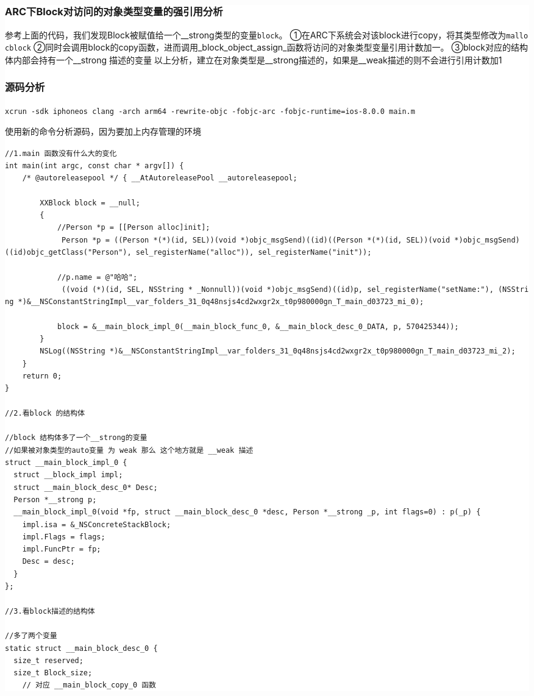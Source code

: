### ARC下Block对访问的对象类型变量的强引用分析

参考上面的代码，我们发现Block被赋值给一个__strong类型的变量`block`。
①在ARC下系统会对该block进行copy，将其类型修改为`mallocblock`
②同时会调用block的copy函数，进而调用_block_object_assign_函数将访问的对象类型变量引用计数加一。
③block对应的结构体内部会持有一个__strong 描述的变量
以上分析，建立在对象类型是__strong描述的，如果是__weak描述的则不会进行引用计数加1


### 源码分析

`xcrun -sdk iphoneos clang -arch arm64 -rewrite-objc -fobjc-arc -fobjc-runtime=ios-8.0.0 main.m`

使用新的命令分析源码，因为要加上内存管理的环境

```
//1.main 函数没有什么大的变化
int main(int argc, const char * argv[]) {
    /* @autoreleasepool */ { __AtAutoreleasePool __autoreleasepool; 

        XXBlock block = __null;
        {
            //Person *p = [[Person alloc]init];
             Person *p = ((Person *(*)(id, SEL))(void *)objc_msgSend)((id)((Person *(*)(id, SEL))(void *)objc_msgSend)((id)objc_getClass("Person"), sel_registerName("alloc")), sel_registerName("init"));

            //p.name = @"哈哈";
             ((void (*)(id, SEL, NSString * _Nonnull))(void *)objc_msgSend)((id)p, sel_registerName("setName:"), (NSString *)&__NSConstantStringImpl__var_folders_31_0q48nsjs4cd2wxgr2x_t0p980000gn_T_main_d03723_mi_0);
            
            block = &__main_block_impl_0(__main_block_func_0, &__main_block_desc_0_DATA, p, 570425344));
        }
        NSLog((NSString *)&__NSConstantStringImpl__var_folders_31_0q48nsjs4cd2wxgr2x_t0p980000gn_T_main_d03723_mi_2);
    }
    return 0;
}

//2.看block 的结构体

//block 结构体多了一个__strong的变量
//如果被对象类型的auto变量 为 weak 那么 这个地方就是 __weak 描述
struct __main_block_impl_0 {
  struct __block_impl impl;
  struct __main_block_desc_0* Desc;
  Person *__strong p;
  __main_block_impl_0(void *fp, struct __main_block_desc_0 *desc, Person *__strong _p, int flags=0) : p(_p) {
    impl.isa = &_NSConcreteStackBlock;
    impl.Flags = flags;
    impl.FuncPtr = fp;
    Desc = desc;
  }
};

//3.看block描述的结构体

//多了两个变量
static struct __main_block_desc_0 {
  size_t reserved;
  size_t Block_size;
    // 对应 __main_block_copy_0 函数
```